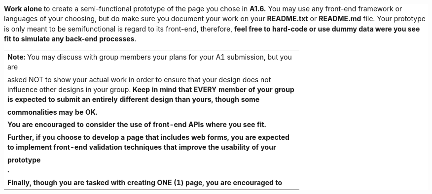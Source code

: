 <strong>Work alone </strong>to create a semi-functional prototype of the page you chose in <strong>A1.6.</strong> You may use any front-end framework or languages of your choosing, but do make sure you document your work on your <strong>README.txt</strong> or <strong>README.md</strong> file. Your prototype is only meant to be semifunctional is regard to its front-end, therefore, <strong>feel free to hard-code or use dummy data were you see fit to simulate any back-end processes</strong>.

<table width="571">

 <tbody>

  <tr>

   <td colspan="4" width="571"><strong>Note: </strong>You may discuss with group members your plans for your A1 submission, but you are</td>

  </tr>

  <tr>

   <td colspan="4" width="571">asked NOT to show your actual work in order to ensure that your design does not influence other designs in your group. <strong>Keep in mind that EVERY member of your group is expected to submit an entirely different design than yours, though some </strong></td>

  </tr>

  <tr>

   <td colspan="3" width="188"><strong>commonalities may be OK. </strong></td>

   <td width="383"><strong> </strong></td>

  </tr>

  <tr>

   <td colspan="4" width="571"><strong>You are encouraged to consider the use of front-end APIs where you see fit. </strong></td>

  </tr>

  <tr>

   <td colspan="4" width="571"><strong>Further, if you choose to develop a page that includes web forms, you are expected to implement front-end validation techniques that improve the usability of your </strong></td>

  </tr>

  <tr>

   <td colspan="2" width="70"><strong>prototype.</strong></td>

   <td colspan="2" width="500"><strong> </strong></td>

  </tr>

  <tr>

   <td colspan="4" width="571"><strong>Finally, though you are tasked with creating ONE (1) page, you are encouraged to </strong></td>

  </tr>
